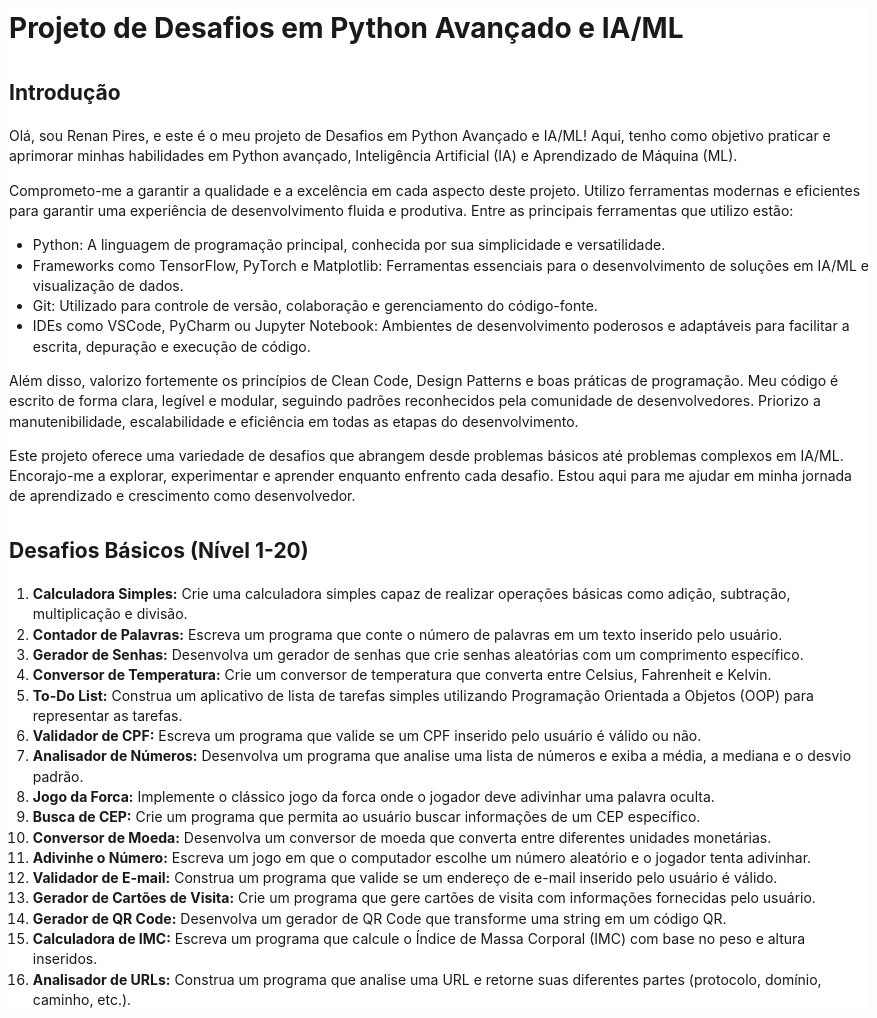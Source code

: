 # Projeto de Desafios em Python Avançado e IA/ML

## Introdução

Olá, sou Renan Pires, e este é o meu projeto de Desafios em Python Avançado e IA/ML! Aqui, tenho como objetivo praticar e aprimorar minhas habilidades em Python avançado, Inteligência Artificial (IA) e Aprendizado de Máquina (ML).

Comprometo-me a garantir a qualidade e a excelência em cada aspecto deste projeto. Utilizo ferramentas modernas e eficientes para garantir uma experiência de desenvolvimento fluida e produtiva. Entre as principais ferramentas que utilizo estão:

- Python: A linguagem de programação principal, conhecida por sua simplicidade e versatilidade.
- Frameworks como TensorFlow, PyTorch e Matplotlib: Ferramentas essenciais para o desenvolvimento de soluções em IA/ML e visualização de dados.
- Git: Utilizado para controle de versão, colaboração e gerenciamento do código-fonte.
- IDEs como VSCode, PyCharm ou Jupyter Notebook: Ambientes de desenvolvimento poderosos e adaptáveis para facilitar a escrita, depuração e execução de código.

Além disso, valorizo fortemente os princípios de Clean Code, Design Patterns e boas práticas de programação. Meu código é escrito de forma clara, legível e modular, seguindo padrões reconhecidos pela comunidade de desenvolvedores. Priorizo a manutenibilidade, escalabilidade e eficiência em todas as etapas do desenvolvimento.

Este projeto oferece uma variedade de desafios que abrangem desde problemas básicos até problemas complexos em IA/ML. Encorajo-me a explorar, experimentar e aprender enquanto enfrento cada desafio. Estou aqui para me ajudar em minha jornada de aprendizado e crescimento como desenvolvedor.

## Desafios Básicos (Nível 1-20)

1. **Calculadora Simples:** Crie uma calculadora simples capaz de realizar operações básicas como adição, subtração, multiplicação e divisão.
2. **Contador de Palavras:** Escreva um programa que conte o número de palavras em um texto inserido pelo usuário.
3. **Gerador de Senhas:** Desenvolva um gerador de senhas que crie senhas aleatórias com um comprimento específico.
4. **Conversor de Temperatura:** Crie um conversor de temperatura que converta entre Celsius, Fahrenheit e Kelvin.
5. **To-Do List:** Construa um aplicativo de lista de tarefas simples utilizando Programação Orientada a Objetos (OOP) para representar as tarefas.
6. **Validador de CPF:** Escreva um programa que valide se um CPF inserido pelo usuário é válido ou não.
7. **Analisador de Números:** Desenvolva um programa que analise uma lista de números e exiba a média, a mediana e o desvio padrão.
8. **Jogo da Forca:** Implemente o clássico jogo da forca onde o jogador deve adivinhar uma palavra oculta.
9. **Busca de CEP:** Crie um programa que permita ao usuário buscar informações de um CEP específico.
10. **Conversor de Moeda:** Desenvolva um conversor de moeda que converta entre diferentes unidades monetárias.
11. **Adivinhe o Número:** Escreva um jogo em que o computador escolhe um número aleatório e o jogador tenta adivinhar.
12. **Validador de E-mail:** Construa um programa que valide se um endereço de e-mail inserido pelo usuário é válido.
13. **Gerador de Cartões de Visita:** Crie um programa que gere cartões de visita com informações fornecidas pelo usuário.
14. **Gerador de QR Code:** Desenvolva um gerador de QR Code que transforme uma string em um código QR.
15. **Calculadora de IMC:** Escreva um programa que calcule o Índice de Massa Corporal (IMC) com base no peso e altura inseridos.
16. **Analisador de URLs:** Construa um programa que analise uma URL e retorne suas diferentes partes (protocolo, domínio, caminho, etc.).